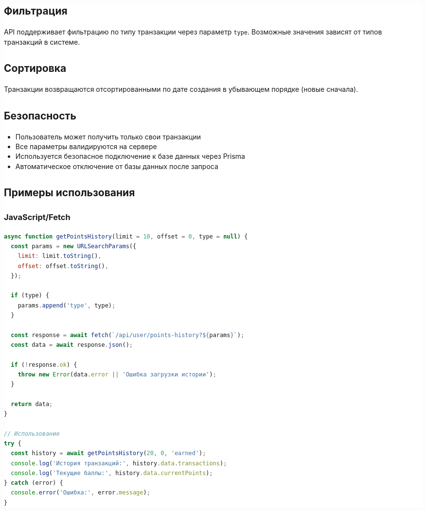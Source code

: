 ## Фильтрация

API поддерживает фильтрацию по типу транзакции через параметр `type`. Возможные значения зависят от типов транзакций в системе.

## Сортировка

Транзакции возвращаются отсортированными по дате создания в убывающем порядке (новые сначала).

## Безопасность

- Пользователь может получить только свои транзакции
- Все параметры валидируются на сервере
- Используется безопасное подключение к базе данных через Prisma
- Автоматическое отключение от базы данных после запроса

## Примеры использования

### JavaScript/Fetch

```javascript
async function getPointsHistory(limit = 10, offset = 0, type = null) {
  const params = new URLSearchParams({
    limit: limit.toString(),
    offset: offset.toString(),
  });

  if (type) {
    params.append('type', type);
  }

  const response = await fetch(`/api/user/points-history?${params}`);
  const data = await response.json();

  if (!response.ok) {
    throw new Error(data.error || 'Ошибка загрузки истории');
  }

  return data;
}

// Использование
try {
  const history = await getPointsHistory(20, 0, 'earned');
  console.log('История транзакций:', history.data.transactions);
  console.log('Текущие баллы:', history.data.currentPoints);
} catch (error) {
  console.error('Ошибка:', error.message);
}
```
